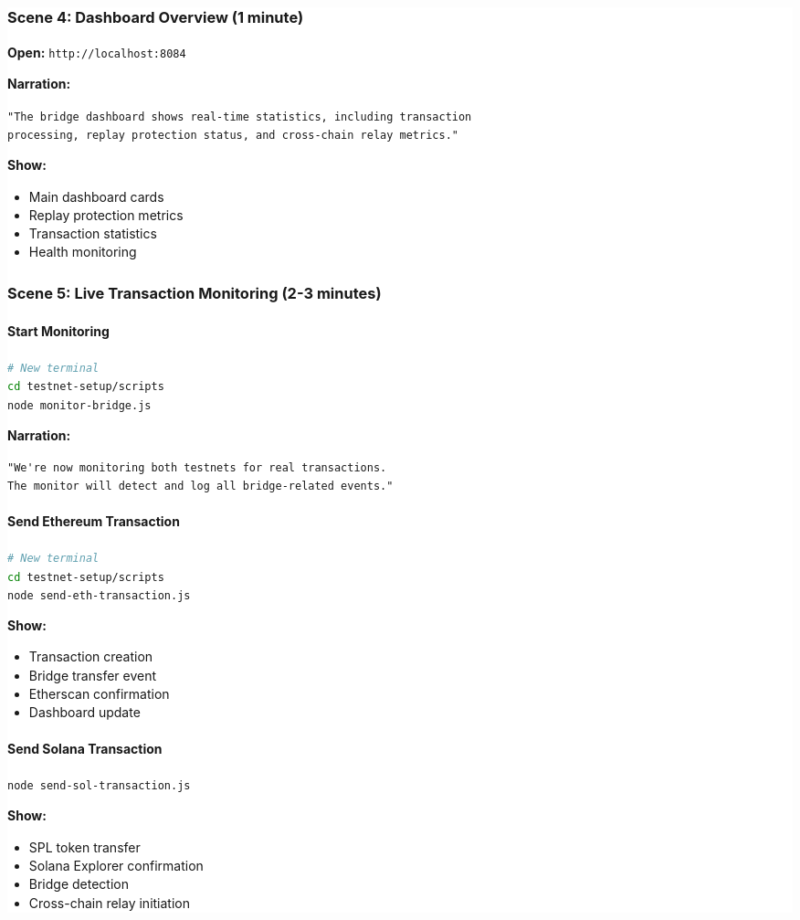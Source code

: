 ### **Scene 4: Dashboard Overview (1 minute)**

**Open:** `http://localhost:8084`

**Narration:**
```
"The bridge dashboard shows real-time statistics, including transaction 
processing, replay protection status, and cross-chain relay metrics."
```

**Show:**
- Main dashboard cards
- Replay protection metrics
- Transaction statistics
- Health monitoring

### **Scene 5: Live Transaction Monitoring (2-3 minutes)**

#### **Start Monitoring**
```bash
# New terminal
cd testnet-setup/scripts
node monitor-bridge.js
```

**Narration:**
```
"We're now monitoring both testnets for real transactions. 
The monitor will detect and log all bridge-related events."
```

#### **Send Ethereum Transaction**
```bash
# New terminal  
cd testnet-setup/scripts
node send-eth-transaction.js
```

**Show:**
- Transaction creation
- Bridge transfer event
- Etherscan confirmation
- Dashboard update

#### **Send Solana Transaction**
```bash
node send-sol-transaction.js
```

**Show:**
- SPL token transfer
- Solana Explorer confirmation
- Bridge detection
- Cross-chain relay initiation
